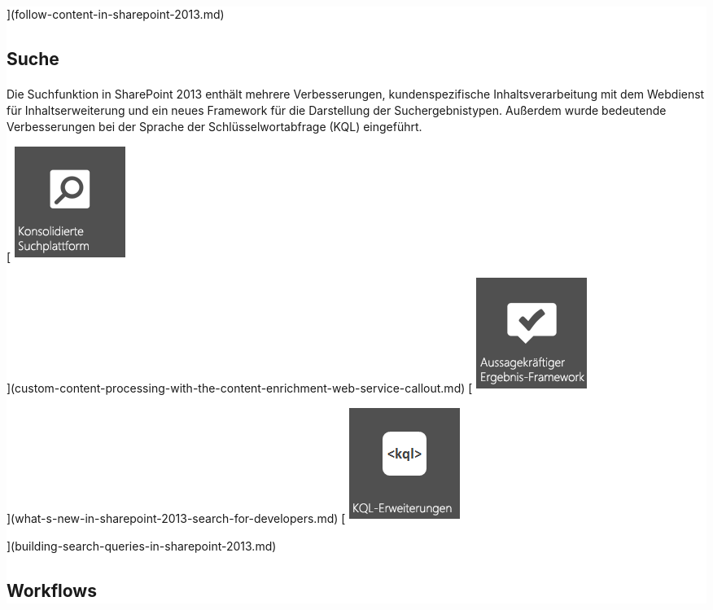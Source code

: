     
    
](follow-content-in-sharepoint-2013.md)
  
    
    

## Suche
<a name="bmSearch"> </a>

Die Suchfunktion in SharePoint 2013 enthält mehrere Verbesserungen, kundenspezifische Inhaltsverarbeitung mit dem Webdienst für Inhaltserweiterung und ein neues Framework für die Darstellung der Suchergebnistypen. Außerdem wurde bedeutende Verbesserungen bei der Sprache der Schlüsselwortabfrage (KQL) eingeführt.
  
    
    
 [![Konsolidierte Suchplattform](images/wn_search_1.png)
  
    
    
](custom-content-processing-with-the-content-enrichment-web-service-callout.md) [![Aussagekräftiger Ergebnis-Framework](images/wn_search_2.png)
  
    
    
](what-s-new-in-sharepoint-2013-search-for-developers.md) [![KQL-Verbesserungen](images/wn_search_3.png)
  
    
    
](building-search-queries-in-sharepoint-2013.md)
  
    
    

## Workflows
<a name="bmWorkflow"> </a>

